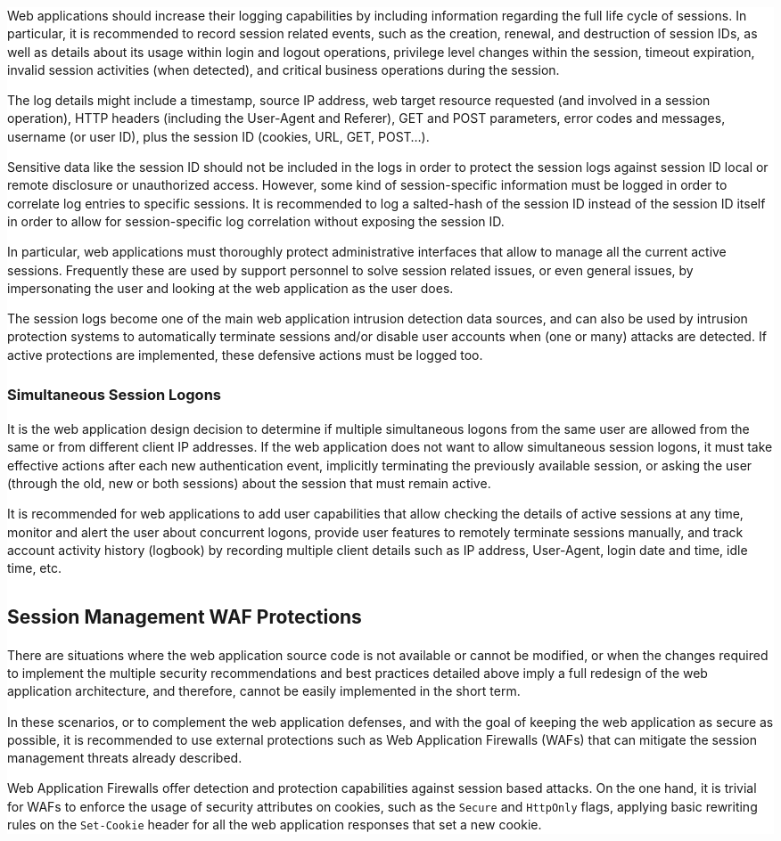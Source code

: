 Web applications should increase their logging capabilities by including information regarding the full life cycle of sessions. In particular, it is recommended to record session related events, such as the creation, renewal, and destruction of session IDs, as well as details about its usage within login and logout operations, privilege level changes within the session, timeout expiration, invalid session activities (when detected), and critical business operations during the session.

The log details might include a timestamp, source IP address, web target resource requested (and involved in a session operation), HTTP headers (including the User-Agent and Referer), GET and POST parameters, error codes and messages, username (or user ID), plus the session ID (cookies, URL, GET, POST…).

Sensitive data like the session ID should not be included in the logs in order to protect the session logs against session ID local or remote disclosure or unauthorized access. However, some kind of session-specific information must be logged in order to correlate log entries to specific sessions. It is recommended to log a salted-hash of the session ID instead of the session ID itself in order to allow for session-specific log correlation without exposing the session ID.

In particular, web applications must thoroughly protect administrative interfaces that allow to manage all the current active sessions. Frequently these are used by support personnel to solve session related issues, or even general issues, by impersonating the user and looking at the web application as the user does.

The session logs become one of the main web application intrusion detection data sources, and can also be used by intrusion protection systems to automatically terminate sessions and/or disable user accounts when (one or many) attacks are detected. If active protections are implemented, these defensive actions must be logged too.

### Simultaneous Session Logons

It is the web application design decision to determine if multiple simultaneous logons from the same user are allowed from the same or from different client IP addresses. If the web application does not want to allow simultaneous session logons, it must take effective actions after each new authentication event, implicitly terminating the previously available session, or asking the user (through the old, new or both sessions) about the session that must remain active.

It is recommended for web applications to add user capabilities that allow checking the details of active sessions at any time, monitor and alert the user about concurrent logons, provide user features to remotely terminate sessions manually, and track account activity history (logbook) by recording multiple client details such as IP address, User-Agent, login date and time, idle time, etc.

## Session Management WAF Protections

There are situations where the web application source code is not available or cannot be modified, or when the changes required to implement the multiple security recommendations and best practices detailed above imply a full redesign of the web application architecture, and therefore, cannot be easily implemented in the short term.

In these scenarios, or to complement the web application defenses, and with the goal of keeping the web application as secure as possible, it is recommended to use external protections such as Web Application Firewalls (WAFs) that can mitigate the session management threats already described.

Web Application Firewalls offer detection and protection capabilities against session based attacks. On the one hand, it is trivial for WAFs to enforce the usage of security attributes on cookies, such as the `Secure` and `HttpOnly` flags, applying basic rewriting rules on the `Set-Cookie` header for all the web application responses that set a new cookie.
